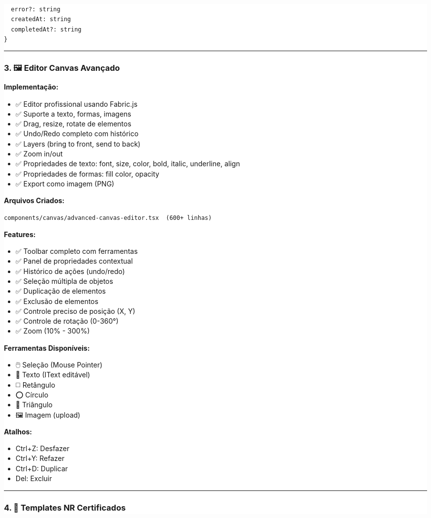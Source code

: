 ```
  error?: string
  createdAt: string
  completedAt?: string
}
```

---

### 3. 🖼️ Editor Canvas Avançado

**Implementação:**
- ✅ Editor profissional usando Fabric.js
- ✅ Suporte a texto, formas, imagens
- ✅ Drag, resize, rotate de elementos
- ✅ Undo/Redo completo com histórico
- ✅ Layers (bring to front, send to back)
- ✅ Zoom in/out
- ✅ Propriedades de texto: font, size, color, bold, italic, underline, align
- ✅ Propriedades de formas: fill color, opacity
- ✅ Export como imagem (PNG)

**Arquivos Criados:**
```
components/canvas/advanced-canvas-editor.tsx  (600+ linhas)
```

**Features:**
- ✅ Toolbar completo com ferramentas
- ✅ Panel de propriedades contextual
- ✅ Histórico de ações (undo/redo)
- ✅ Seleção múltipla de objetos
- ✅ Duplicação de elementos
- ✅ Exclusão de elementos
- ✅ Controle preciso de posição (X, Y)
- ✅ Controle de rotação (0-360°)
- ✅ Zoom (10% - 300%)

**Ferramentas Disponíveis:**
- 🖱️ Seleção (Mouse Pointer)
- 📝 Texto (IText editável)
- ◻️ Retângulo
- ⭕ Círculo
- 🔺 Triângulo
- 🖼️ Imagem (upload)

**Atalhos:**
- Ctrl+Z: Desfazer
- Ctrl+Y: Refazer
- Ctrl+D: Duplicar
- Del: Excluir

---

### 4. 🧩 Templates NR Certificados
